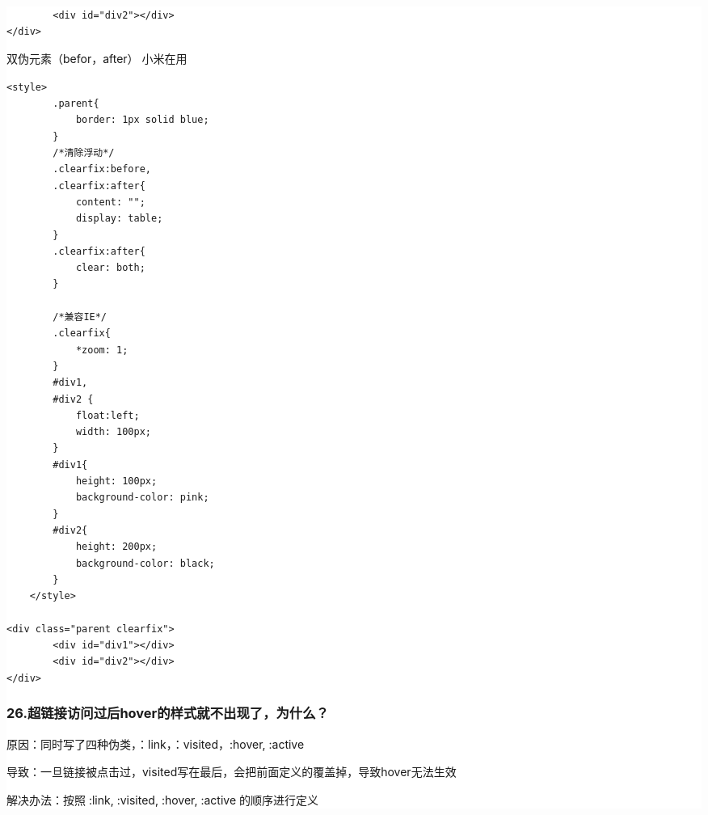 ```
        <div id="div2"></div>
</div>
```
双伪元素（befor，after）
小米在用
```
<style>
        .parent{
            border: 1px solid blue;
        }
        /*清除浮动*/
        .clearfix:before,
        .clearfix:after{
            content: "";
            display: table;
        }
        .clearfix:after{
            clear: both;
        }

        /*兼容IE*/
        .clearfix{
            *zoom: 1;
        }
        #div1,
        #div2 {
            float:left;
            width: 100px;
        }
        #div1{
            height: 100px;
            background-color: pink;
        }
        #div2{
            height: 200px;
            background-color: black;
        }
    </style>

<div class="parent clearfix">
        <div id="div1"></div>
        <div id="div2"></div>
</div>
```

### 26.超链接访问过后hover的样式就不出现了，为什么？
原因：同时写了四种伪类，：link，：visited，:hover,  :active

导致：一旦链接被点击过，visited写在最后，会把前面定义的覆盖掉，导致hover无法生效

解决办法：按照  :link,  :visited,  :hover,  :active 的顺序进行定义
